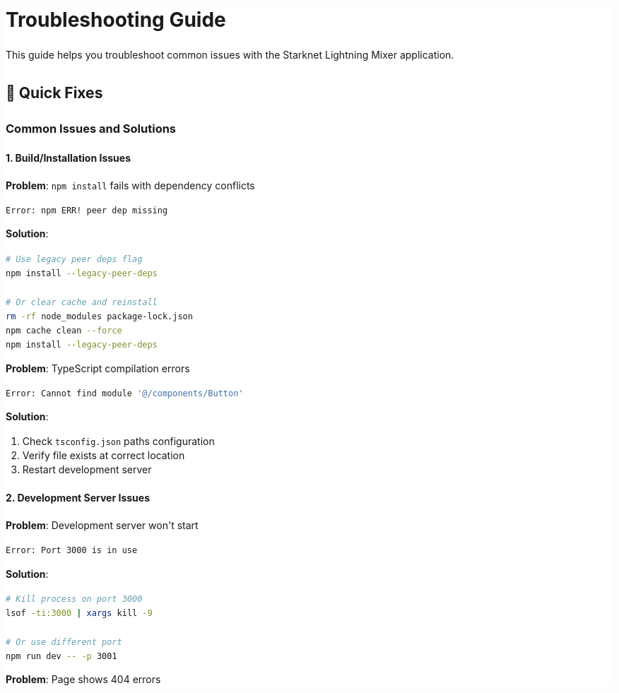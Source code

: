 # Troubleshooting Guide

This guide helps you troubleshoot common issues with the Starknet Lightning Mixer application.

## 🚀 Quick Fixes

### Common Issues and Solutions

#### 1. Build/Installation Issues

**Problem**: `npm install` fails with dependency conflicts

```bash
Error: npm ERR! peer dep missing
```

**Solution**:
```bash
# Use legacy peer deps flag
npm install --legacy-peer-deps

# Or clear cache and reinstall
rm -rf node_modules package-lock.json
npm cache clean --force
npm install --legacy-peer-deps
```

**Problem**: TypeScript compilation errors

```bash
Error: Cannot find module '@/components/Button'
```

**Solution**:
1. Check `tsconfig.json` paths configuration
2. Verify file exists at correct location
3. Restart development server

#### 2. Development Server Issues

**Problem**: Development server won't start

```bash
Error: Port 3000 is in use
```

**Solution**:
```bash
# Kill process on port 3000
lsof -ti:3000 | xargs kill -9

# Or use different port
npm run dev -- -p 3001
```

**Problem**: Page shows 404 errors
